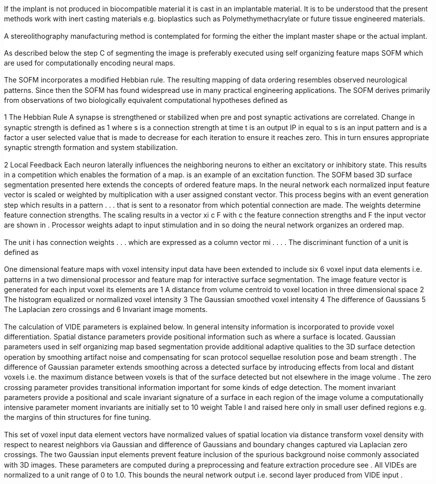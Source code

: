 If the implant is not produced in biocompatible material it is cast in an implantable material. It is to be understood that the present methods work with inert casting materials e.g. bioplastics such as Polymethymethacrylate or future tissue engineered materials.

A stereolithography manufacturing method is contemplated for forming the either the implant master shape or the actual implant.

As described below the step C of segmenting the image is preferably executed using self organizing feature maps SOFM which are used for computationally encoding neural maps.

The SOFM incorporates a modified Hebbian rule. The resulting mapping of data ordering resembles observed neurological patterns. Since then the SOFM has found widespread use in many practical engineering applications. The SOFM derives primarily from observations of two biologically equivalent computational hypotheses defined as 

 1 The Hebbian Rule A synapse is strengthened or stabilized when pre and post synaptic activations are correlated. Change in synaptic strength is defined as 1 where s is a connection strength at time t is an output IP in equal to s is an input pattern and is a factor a user selected value that is made to decrease for each iteration to ensure it reaches zero. This in turn ensures appropriate synaptic strength formation and system stabilization.

 2 Local Feedback Each neuron laterally influences the neighboring neurons to either an excitatory or inhibitory state. This results in a competition which enables the formation of a map. is an example of an excitation function. The SOFM based 3D surface segmentation presented here extends the concepts of ordered feature maps. In the neural network each normalized input feature vector is scaled or weighted by multiplication with a user assigned constant vector. This process begins with an event generation step which results in a pattern . . . that is sent to a resonator from which potential connection are made. The weights determine feature connection strengths. The scaling results in a vector xi c F with c the feature connection strengths and F the input vector are shown in . Processor weights adapt to input stimulation and in so doing the neural network organizes an ordered map.

The unit i has connection weights . . . which are expressed as a column vector mi . . . . The discriminant function of a unit is defined as 

One dimensional feature maps with voxel intensity input data have been extended to include six 6 voxel input data elements i.e. patterns in a two dimensional processor and feature map for interactive surface segmentation. The image feature vector is generated for each input voxel its elements are 1 A distance from volume centroid to voxel location in three dimensional space 2 The histogram equalized or normalized voxel intensity 3 The Gaussian smoothed voxel intensity 4 The difference of Gaussians 5 The Laplacian zero crossings and 6 Invariant image moments.

The calculation of VIDE parameters is explained below. In general intensity information is incorporated to provide voxel differentiation. Spatial distance parameters provide positional information such as where a surface is located. Gaussian parameters used in self organizing map based segmentation provide additional adaptive qualities to the 3D surface detection operation by smoothing artifact noise and compensating for scan protocol sequellae resolution pose and beam strength . The difference of Gaussian parameter extends smoothing across a detected surface by introducing effects from local and distant voxels i.e. the maximum distance between voxels is that of the surface detected but not elsewhere in the image volume . The zero crossing parameter provides transitional information important for some kinds of edge detection. The moment invariant parameters provide a positional and scale invariant signature of a surface in each region of the image volume a computationally intensive parameter moment invariants are initially set to 10 weight Table I and raised here only in small user defined regions e.g. the margins of thin structures for fine tuning.

This set of voxel input data element vectors have normalized values of spatial location via distance transform voxel density with respect to nearest neighbors via Gaussian and difference of Gaussians and boundary changes captured via Laplacian zero crossings. The two Gaussian input elements prevent feature inclusion of the spurious background noise commonly associated with 3D images. These parameters are computed during a preprocessing and feature extraction procedure see . All VIDEs are normalized to a unit range of 0 to 1.0. This bounds the neural network output i.e. second layer produced from VIDE input .
